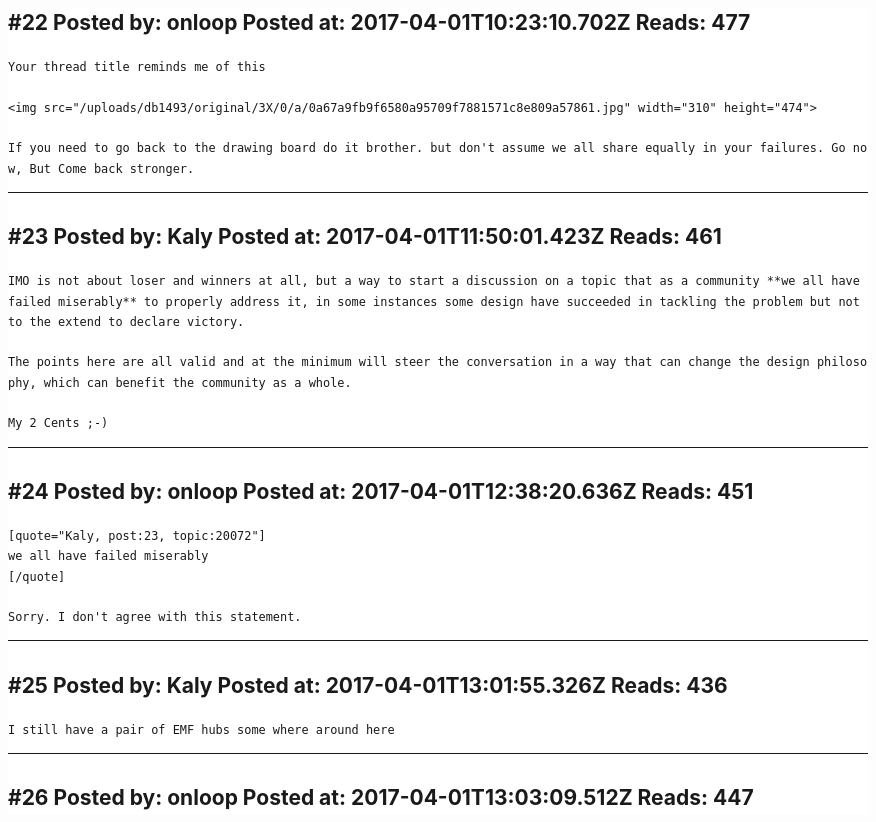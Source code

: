 ## \#22 Posted by: onloop Posted at: 2017-04-01T10:23:10.702Z Reads: 477

```
Your thread title reminds me of this 

<img src="/uploads/db1493/original/3X/0/a/0a67a9fb9f6580a95709f7881571c8e809a57861.jpg" width="310" height="474">

If you need to go back to the drawing board do it brother. but don't assume we all share equally in your failures. Go now, But Come back stronger.
```

---
## \#23 Posted by: Kaly Posted at: 2017-04-01T11:50:01.423Z Reads: 461

```
IMO is not about loser and winners at all, but a way to start a discussion on a topic that as a community **we all have failed miserably** to properly address it, in some instances some design have succeeded in tackling the problem but not to the extend to declare victory. 

The points here are all valid and at the minimum will steer the conversation in a way that can change the design philosophy, which can benefit the community as a whole. 

My 2 Cents ;-)
```

---
## \#24 Posted by: onloop Posted at: 2017-04-01T12:38:20.636Z Reads: 451

```
[quote="Kaly, post:23, topic:20072"]
we all have failed miserably
[/quote]

Sorry. I don't agree with this statement.
```

---
## \#25 Posted by: Kaly Posted at: 2017-04-01T13:01:55.326Z Reads: 436

```
I still have a pair of EMF hubs some where around here
```

---
## \#26 Posted by: onloop Posted at: 2017-04-01T13:03:09.512Z Reads: 447

